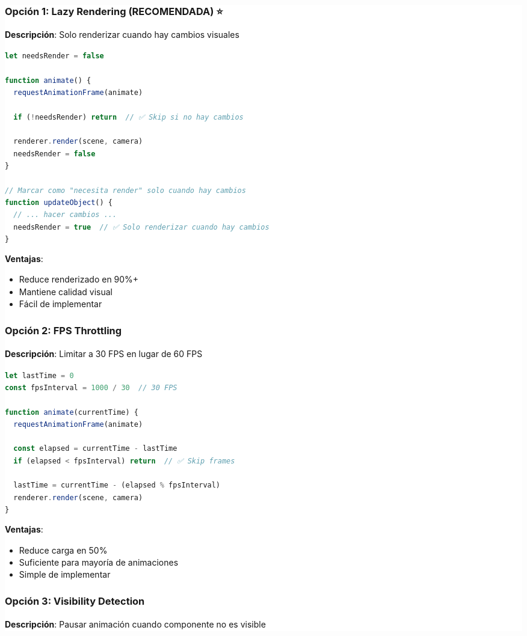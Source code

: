 ### **Opción 1: Lazy Rendering (RECOMENDADA)** ⭐
**Descripción**: Solo renderizar cuando hay cambios visuales

```javascript
let needsRender = false

function animate() {
  requestAnimationFrame(animate)
  
  if (!needsRender) return  // ✅ Skip si no hay cambios
  
  renderer.render(scene, camera)
  needsRender = false
}

// Marcar como "necesita render" solo cuando hay cambios
function updateObject() {
  // ... hacer cambios ...
  needsRender = true  // ✅ Solo renderizar cuando hay cambios
}
```

**Ventajas**:
- Reduce renderizado en 90%+
- Mantiene calidad visual
- Fácil de implementar

### **Opción 2: FPS Throttling**
**Descripción**: Limitar a 30 FPS en lugar de 60 FPS

```javascript
let lastTime = 0
const fpsInterval = 1000 / 30  // 30 FPS

function animate(currentTime) {
  requestAnimationFrame(animate)
  
  const elapsed = currentTime - lastTime
  if (elapsed < fpsInterval) return  // ✅ Skip frames
  
  lastTime = currentTime - (elapsed % fpsInterval)
  renderer.render(scene, camera)
}
```

**Ventajas**:
- Reduce carga en 50%
- Suficiente para mayoría de animaciones
- Simple de implementar

### **Opción 3: Visibility Detection**
**Descripción**: Pausar animación cuando componente no es visible
